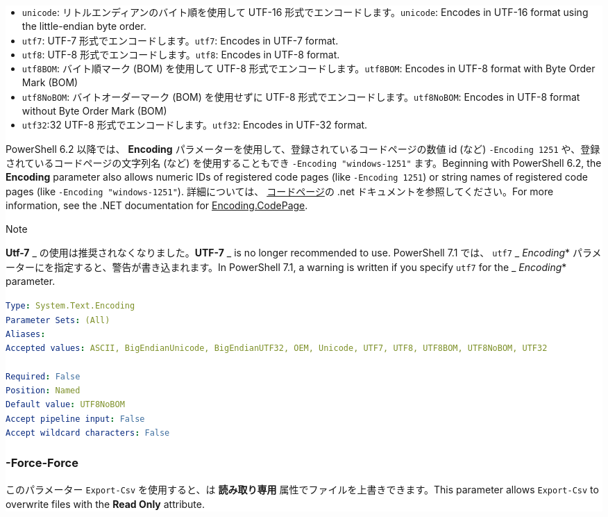 - <span data-ttu-id="5e13d-245">`unicode`: リトルエンディアンのバイト順を使用して UTF-16 形式でエンコードします。</span><span class="sxs-lookup"><span data-stu-id="5e13d-245">`unicode`: Encodes in UTF-16 format using the little-endian byte order.</span></span>
- <span data-ttu-id="5e13d-246">`utf7`: UTF-7 形式でエンコードします。</span><span class="sxs-lookup"><span data-stu-id="5e13d-246">`utf7`: Encodes in UTF-7 format.</span></span>
- <span data-ttu-id="5e13d-247">`utf8`: UTF-8 形式でエンコードします。</span><span class="sxs-lookup"><span data-stu-id="5e13d-247">`utf8`: Encodes in UTF-8 format.</span></span>
- <span data-ttu-id="5e13d-248">`utf8BOM`: バイト順マーク (BOM) を使用して UTF-8 形式でエンコードします。</span><span class="sxs-lookup"><span data-stu-id="5e13d-248">`utf8BOM`: Encodes in UTF-8 format with Byte Order Mark (BOM)</span></span>
- <span data-ttu-id="5e13d-249">`utf8NoBOM`: バイトオーダーマーク (BOM) を使用せずに UTF-8 形式でエンコードします。</span><span class="sxs-lookup"><span data-stu-id="5e13d-249">`utf8NoBOM`: Encodes in UTF-8 format without Byte Order Mark (BOM)</span></span>
- <span data-ttu-id="5e13d-250">`utf32`:32 UTF-8 形式でエンコードします。</span><span class="sxs-lookup"><span data-stu-id="5e13d-250">`utf32`: Encodes in UTF-32 format.</span></span>

<span data-ttu-id="5e13d-251">PowerShell 6.2 以降では、 **Encoding** パラメーターを使用して、登録されているコードページの数値 id (など) `-Encoding 1251` や、登録されているコードページの文字列名 (など) を使用することもでき `-Encoding "windows-1251"` ます。</span><span class="sxs-lookup"><span data-stu-id="5e13d-251">Beginning with PowerShell 6.2, the **Encoding** parameter also allows numeric IDs of registered code pages (like `-Encoding 1251`) or string names of registered code pages (like `-Encoding "windows-1251"`).</span></span> <span data-ttu-id="5e13d-252">詳細については、 [コードページ](/dotnet/api/system.text.encoding.codepage?view=netcore-2.2)の .net ドキュメントを参照してください。</span><span class="sxs-lookup"><span data-stu-id="5e13d-252">For more information, see the .NET documentation for [Encoding.CodePage](/dotnet/api/system.text.encoding.codepage?view=netcore-2.2).</span></span>

> [!NOTE]
> <span data-ttu-id="5e13d-253">**Utf-7** _ の使用は推奨されなくなりました。</span><span class="sxs-lookup"><span data-stu-id="5e13d-253">**UTF-7** _ is no longer recommended to use.</span></span> <span data-ttu-id="5e13d-254">PowerShell 7.1 では、 `utf7` _ *Encoding*\* パラメーターにを指定すると、警告が書き込まれます。</span><span class="sxs-lookup"><span data-stu-id="5e13d-254">In PowerShell 7.1, a warning is written if you specify `utf7` for the _ *Encoding*\* parameter.</span></span>

```yaml
Type: System.Text.Encoding
Parameter Sets: (All)
Aliases:
Accepted values: ASCII, BigEndianUnicode, BigEndianUTF32, OEM, Unicode, UTF7, UTF8, UTF8BOM, UTF8NoBOM, UTF32

Required: False
Position: Named
Default value: UTF8NoBOM
Accept pipeline input: False
Accept wildcard characters: False
```

### <span data-ttu-id="5e13d-255">-Force</span><span class="sxs-lookup"><span data-stu-id="5e13d-255">-Force</span></span>

<span data-ttu-id="5e13d-256">このパラメーター `Export-Csv` を使用すると、は **読み取り専用** 属性でファイルを上書きできます。</span><span class="sxs-lookup"><span data-stu-id="5e13d-256">This parameter allows `Export-Csv` to overwrite files with the **Read Only** attribute.</span></span>
